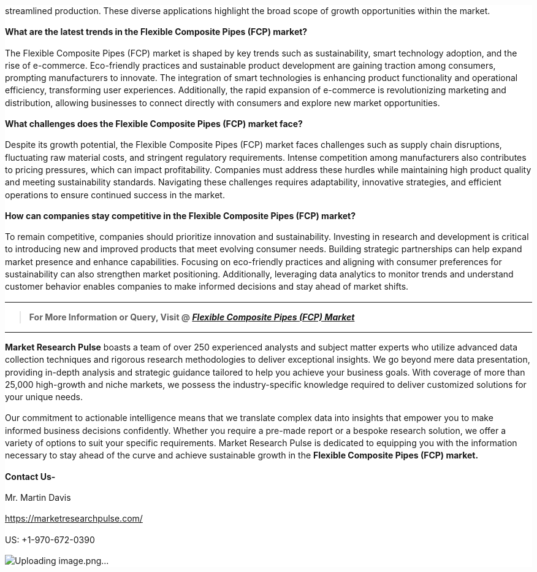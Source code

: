 streamlined production. These diverse applications highlight the broad scope of growth opportunities within the market.</p><p><strong>What are the latest trends in the Flexible Composite Pipes (FCP) market?</strong></p><p>The Flexible Composite Pipes (FCP) market is shaped by key trends such as sustainability, smart technology adoption, and the rise of e-commerce. Eco-friendly practices and sustainable product development are gaining traction among consumers, prompting manufacturers to innovate. The integration of smart technologies is enhancing product functionality and operational efficiency, transforming user experiences. Additionally, the rapid expansion of e-commerce is revolutionizing marketing and distribution, allowing businesses to connect directly with consumers and explore new market opportunities.</p><p><strong>What challenges does the Flexible Composite Pipes (FCP) market face?</strong></p><p>Despite its growth potential, the Flexible Composite Pipes (FCP) market faces challenges such as supply chain disruptions, fluctuating raw material costs, and stringent regulatory requirements. Intense competition among manufacturers also contributes to pricing pressures, which can impact profitability. Companies must address these hurdles while maintaining high product quality and meeting sustainability standards. Navigating these challenges requires adaptability, innovative strategies, and efficient operations to ensure continued success in the market.</p><p><strong>How can companies stay competitive in the Flexible Composite Pipes (FCP) market?</strong></p><p>To remain competitive, companies should prioritize innovation and sustainability. Investing in research and development is critical to introducing new and improved products that meet evolving consumer needs. Building strategic partnerships can help expand market presence and enhance capabilities. Focusing on eco-friendly practices and aligning with consumer preferences for sustainability can also strengthen market positioning. Additionally, leveraging data analytics to monitor trends and understand customer behavior enables companies to make informed decisions and stay ahead of market shifts.</p><hr /><blockquote><p><strong>For More Information or Query, Visit @&nbsp;<em><a href="https://marketresearchpulse.com/report/133523/flexible-composite-pipes-fcp-market?utm_source=Linkedin&utm_medium=021">Flexible Composite Pipes (FCP) Market</a></em></strong></p></blockquote><hr /><p><strong>Market Research Pulse</strong> boasts a team of over 250 experienced analysts and subject matter experts who utilize advanced data collection techniques and rigorous research methodologies to deliver exceptional insights. We go beyond mere data presentation, providing in-depth analysis and strategic guidance tailored to help you achieve your business goals. With coverage of more than 25,000 high-growth and niche markets, we possess the industry-specific knowledge required to deliver customized solutions for your unique needs.</p><p>Our commitment to actionable intelligence means that we translate complex data into insights that empower you to make informed business decisions confidently. Whether you require a pre-made report or a bespoke research solution, we offer a variety of options to suit your specific requirements. Market Research Pulse is dedicated to equipping you with the information necessary to stay ahead of the curve and achieve sustainable growth in the <strong>Flexible Composite Pipes (FCP) market.</strong></p><p><strong>Contact Us-</strong></p><p>Mr. Martin Davis</p><p>https://marketresearchpulse.com/</p><p>US: +1-970-672-0390</p>
![Uploading image.png…]()
